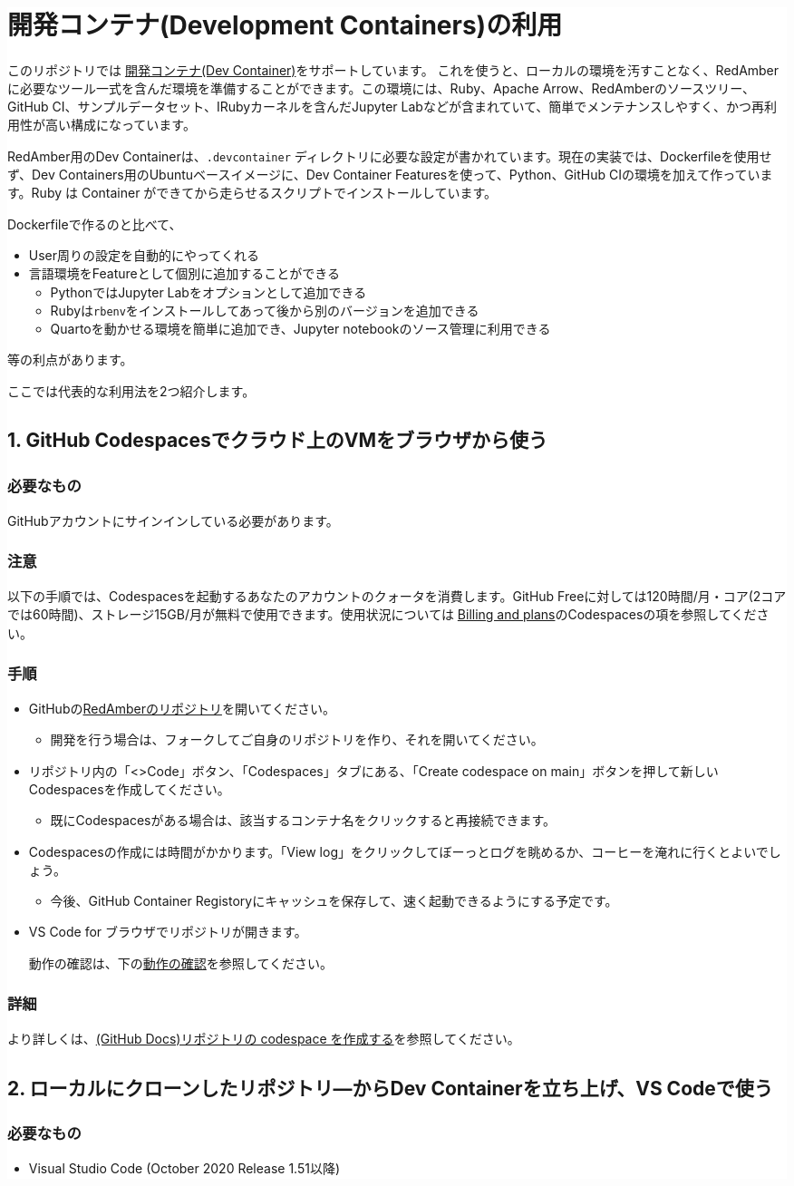 # 開発コンテナ(Development Containers)の利用

このリポジトリでは [開発コンテナ(Dev Container)](https://containers.dev/)をサポートしています。
これを使うと、ローカルの環境を汚すことなく、RedAmberに必要なツール一式を含んだ環境を準備することができます。この環境には、Ruby、Apache Arrow、RedAmberのソースツリー、GitHub CI、サンプルデータセット、IRubyカーネルを含んだJupyter Labなどが含まれていて、簡単でメンテナンスしやすく、かつ再利用性が高い構成になっています。

RedAmber用のDev Containerは、`.devcontainer` ディレクトリに必要な設定が書かれています。現在の実装では、Dockerfileを使用せず、Dev Containers用のUbuntuベースイメージに、Dev Container Featuresを使って、Python、GitHub CIの環境を加えて作っています。Ruby は Container ができてから走らせるスクリプトでインストールしています。

Dockerfileで作るのと比べて、
- User周りの設定を自動的にやってくれる
- 言語環境をFeatureとして個別に追加することができる
  - PythonではJupyter Labをオプションとして追加できる
  - Rubyは`rbenv`をインストールしてあって後から別のバージョンを追加できる
  - Quartoを動かせる環境を簡単に追加でき、Jupyter notebookのソース管理に利用できる

等の利点があります。

ここでは代表的な利用法を2つ紹介します。

## 1. GitHub Codespacesでクラウド上のVMをブラウザから使う

### 必要なもの
GitHubアカウントにサインインしている必要があります。

### 注意
以下の手順では、Codespacesを起動するあなたのアカウントのクォータを消費します。GitHub Freeに対しては120時間/月・コア(2コアでは60時間)、ストレージ15GB/月が無料で使用できます。使用状況については [Billing and plans](https://github.com/settings/billing)のCodespacesの項を参照してください。

### 手順
- GitHubの[RedAmberのリポジトリ](https://github.com/red-data-tools/red_amber)を開いてください。
  - 開発を行う場合は、フォークしてご自身のリポジトリを作り、それを開いてください。

- リポジトリ内の「<>Code」ボタン、「Codespaces」タブにある、「Create codespace on main」ボタンを押して新しいCodespacesを作成してください。
  * 既にCodespacesがある場合は、該当するコンテナ名をクリックすると再接続できます。
- Codespacesの作成には時間がかかります。「View log」をクリックしてぼーっとログを眺めるか、コーヒーを淹れに行くとよいでしょう。
  * 今後、GitHub Container Registoryにキャッシュを保存して、速く起動できるようにする予定です。
- VS Code for ブラウザでリポジトリが開きます。

  動作の確認は、下の[動作の確認](#動作の確認)を参照してください。

### 詳細
より詳しくは、[(GitHub Docs)リポジトリの codespace を作成する](https://docs.github.com/ja/codespaces/developing-in-codespaces/creating-a-codespace-for-a-repository)を参照してください。

## 2. ローカルにクローンしたリポジトリ―からDev Containerを立ち上げ、VS Codeで使う

### 必要なもの
- Visual Studio Code (October 2020 Release 1.51以降)
